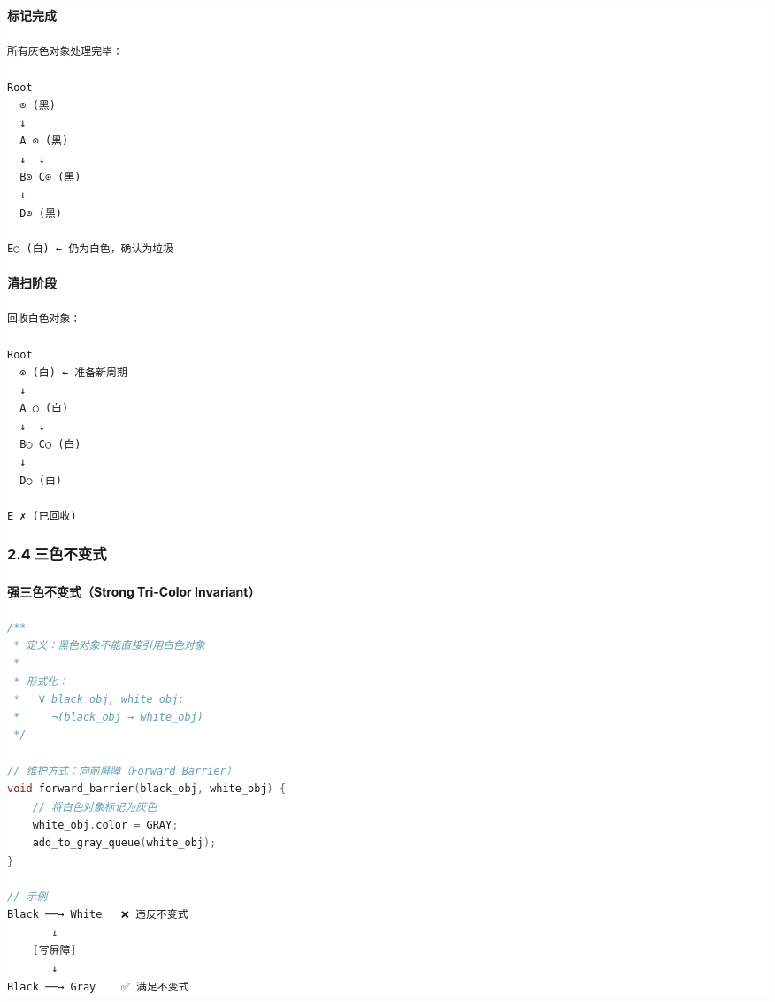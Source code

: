 
#### 标记完成

```
所有灰色对象处理完毕：

Root
  ⊙ (黑)
  ↓
  A ⊙ (黑)
  ↓  ↓
  B⊙ C⊙ (黑)
  ↓
  D⊙ (黑)

E○ (白) ← 仍为白色，确认为垃圾
```

#### 清扫阶段

```
回收白色对象：

Root
  ⊙ (白) ← 准备新周期
  ↓
  A ○ (白)
  ↓  ↓
  B○ C○ (白)
  ↓
  D○ (白)

E ✗ (已回收)
```

### 2.4 三色不变式

#### 强三色不变式（Strong Tri-Color Invariant）

```c
/**
 * 定义：黑色对象不能直接引用白色对象
 * 
 * 形式化：
 *   ∀ black_obj, white_obj:
 *     ¬(black_obj → white_obj)
 */

// 维护方式：向前屏障（Forward Barrier）
void forward_barrier(black_obj, white_obj) {
    // 将白色对象标记为灰色
    white_obj.color = GRAY;
    add_to_gray_queue(white_obj);
}

// 示例
Black ──→ White   ❌ 违反不变式
       ↓
    [写屏障]
       ↓
Black ──→ Gray    ✅ 满足不变式
```
